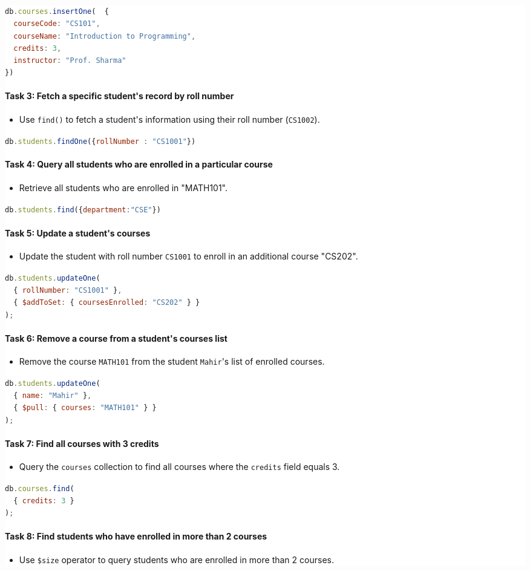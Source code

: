  ```js
  db.courses.insertOne(  { 
    courseCode: "CS101", 
    courseName: "Introduction to Programming", 
    credits: 3, 
    instructor: "Prof. Sharma" 
  })
  ```

#### **Task 3: Fetch a specific student's record by roll number**  
- Use `find()` to fetch a student's information using their roll number (`CS1002`).
```js
db.students.findOne({rollNumber : "CS1001"})
```

#### **Task 4: Query all students who are enrolled in a particular course**  
- Retrieve all students who are enrolled in "MATH101".
```js
db.students.find({department:"CSE"})
```
#### **Task 5: Update a student's courses**  
- Update the student with roll number `CS1001` to enroll in an additional course "CS202".
```js
db.students.updateOne(
  { rollNumber: "CS1001" },
  { $addToSet: { coursesEnrolled: "CS202" } }
);

```

#### **Task 6: Remove a course from a student's courses list**  
- Remove the course `MATH101` from the student `Mahir`'s list of enrolled courses.

```js
db.students.updateOne(
  { name: "Mahir" },
  { $pull: { courses: "MATH101" } }
);

```

#### **Task 7: Find all courses with 3 credits**  
- Query the `courses` collection to find all courses where the `credits` field equals 3.
```js
db.courses.find(
  { credits: 3 }
);
```

#### **Task 8: Find students who have enrolled in more than 2 courses**  
- Use `$size` operator to query students who are enrolled in more than 2 courses.
